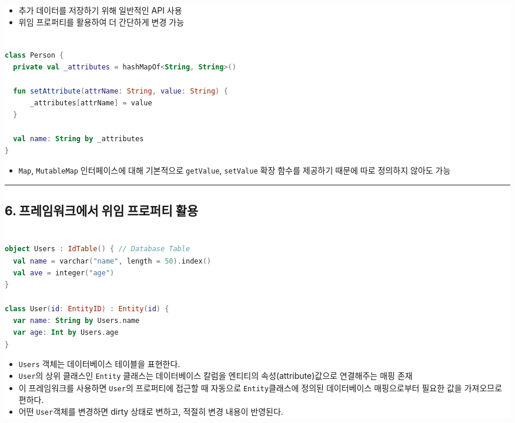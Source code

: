 - 추가 데이터를 저장하기 위해 일반적인 API 사용
- 위임 프로퍼티를 활용하여 더 간단하게 변경 가능

```kotlin

class Person {
  private val _attributes = hashMapOf<String, String>()
  
  fun setAttribute(attrName: String, value: String) {
      _attributes[attrName] = value
  }
  
  val name: String by _attributes
}
```

- `Map`, `MutableMap` 인터페이스에 대해 기본적으로 `getValue`, `setValue` 확장 함수를 제공하기 때문에 따로 정의하지 않아도 가능

---

## 6. 프레임워크에서 위임 프로퍼티 활용

```kotlin

object Users : IdTable() { // Database Table
  val name = varchar("name", length = 50).index()
  val ave = integer("age")
}

class User(id: EntityID) : Entity(id) {
  var name: String by Users.name
  var age: Int by Users.age
}
```
- `Users` 객체는 데이터베이스 테이블을 표현한다.
- `User`의 상위 클래스인 `Entity` 클래스는 데이터베이스 칼럼을 엔티티의 속성(attribute)값으로 연결해주는 매핑 존재
- 이 프레임워크를 사용하면 `User`의 프로퍼티에 접근할 때 자동으로 `Entity`클래스에 정의된 데이터베이스 매핑으로부터 필요한 값을 가져오므로 편하다.
- 어떤 `User`객체를 변경하면 dirty 상태로 변하고, 적절히 변경 내용이 반영된다.